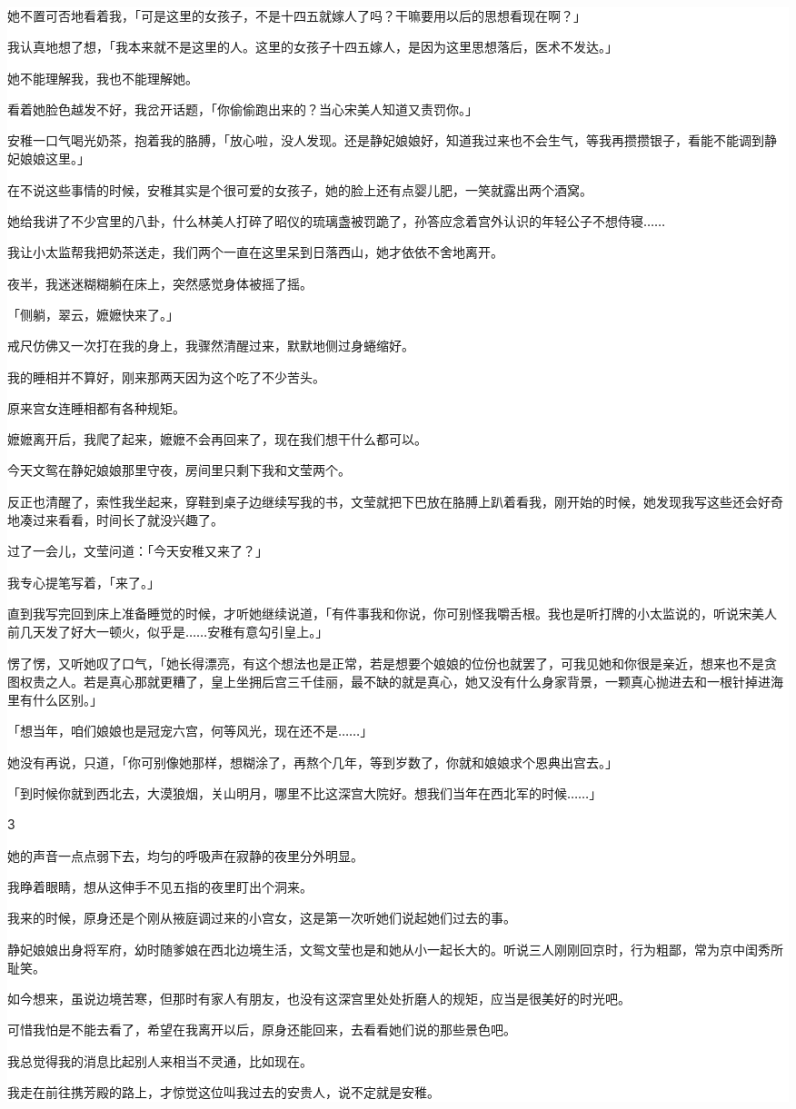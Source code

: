她不置可否地看着我，「可是这里的女孩子，不是十四五就嫁人了吗？干嘛要用以后的思想看现在啊？」

我认真地想了想，「我本来就不是这里的人。这里的女孩子十四五嫁人，是因为这里思想落后，医术不发达。」

她不能理解我，我也不能理解她。

看着她脸色越发不好，我岔开话题，「你偷偷跑出来的？当心宋美人知道又责罚你。」

安稚一口气喝光奶茶，抱着我的胳膊，「放心啦，没人发现。还是静妃娘娘好，知道我过来也不会生气，等我再攒攒银子，看能不能调到静妃娘娘这里。」

在不说这些事情的时候，安稚其实是个很可爱的女孩子，她的脸上还有点婴儿肥，一笑就露出两个酒窝。

她给我讲了不少宫里的八卦，什么林美人打碎了昭仪的琉璃盏被罚跪了，孙答应念着宫外认识的年轻公子不想侍寝……

我让小太监帮我把奶茶送走，我们两个一直在这里呆到日落西山，她才依依不舍地离开。

夜半，我迷迷糊糊躺在床上，突然感觉身体被摇了摇。

「侧躺，翠云，嬷嬷快来了。」

戒尺仿佛又一次打在我的身上，我骤然清醒过来，默默地侧过身蜷缩好。

我的睡相并不算好，刚来那两天因为这个吃了不少苦头。

原来宫女连睡相都有各种规矩。

嬷嬷离开后，我爬了起来，嬷嬷不会再回来了，现在我们想干什么都可以。

今天文鸳在静妃娘娘那里守夜，房间里只剩下我和文莹两个。

反正也清醒了，索性我坐起来，穿鞋到桌子边继续写我的书，文莹就把下巴放在胳膊上趴着看我，刚开始的时候，她发现我写这些还会好奇地凑过来看看，时间长了就没兴趣了。

过了一会儿，文莹问道：「今天安稚又来了？」

我专心提笔写着，「来了。」

直到我写完回到床上准备睡觉的时候，才听她继续说道，「有件事我和你说，你可别怪我嚼舌根。我也是听打牌的小太监说的，听说宋美人前几天发了好大一顿火，似乎是……安稚有意勾引皇上。」

愣了愣，又听她叹了口气，「她长得漂亮，有这个想法也是正常，若是想要个娘娘的位份也就罢了，可我见她和你很是亲近，想来也不是贪图权贵之人。若是真心那就更糟了，皇上坐拥后宫三千佳丽，最不缺的就是真心，她又没有什么身家背景，一颗真心抛进去和一根针掉进海里有什么区别。」

「想当年，咱们娘娘也是冠宠六宫，何等风光，现在还不是……」

她没有再说，只道，「你可别像她那样，想糊涂了，再熬个几年，等到岁数了，你就和娘娘求个恩典出宫去。」

「到时候你就到西北去，大漠狼烟，关山明月，哪里不比这深宫大院好。想我们当年在西北军的时候……」

3

她的声音一点点弱下去，均匀的呼吸声在寂静的夜里分外明显。

我睁着眼睛，想从这伸手不见五指的夜里盯出个洞来。

我来的时候，原身还是个刚从掖庭调过来的小宫女，这是第一次听她们说起她们过去的事。

静妃娘娘出身将军府，幼时随爹娘在西北边境生活，文鸳文莹也是和她从小一起长大的。听说三人刚刚回京时，行为粗鄙，常为京中闺秀所耻笑。

如今想来，虽说边境苦寒，但那时有家人有朋友，也没有这深宫里处处折磨人的规矩，应当是很美好的时光吧。

可惜我怕是不能去看了，希望在我离开以后，原身还能回来，去看看她们说的那些景色吧。

我总觉得我的消息比起别人来相当不灵通，比如现在。

我走在前往携芳殿的路上，才惊觉这位叫我过去的安贵人，说不定就是安稚。
